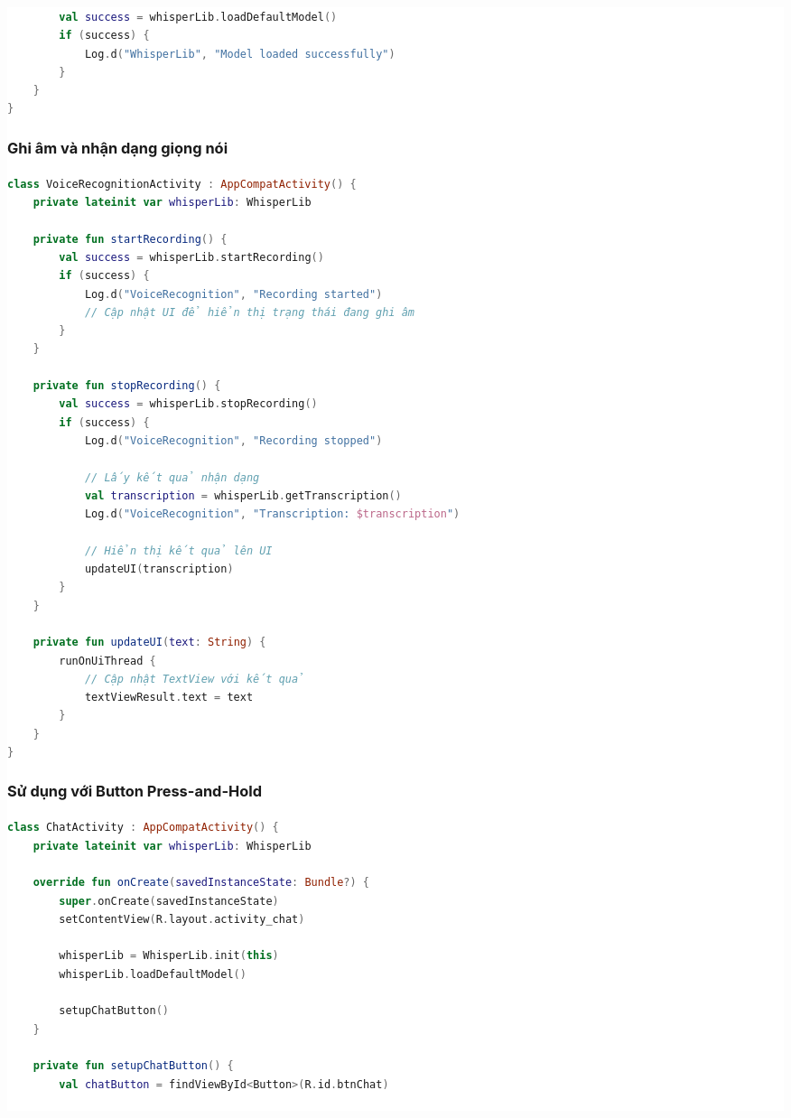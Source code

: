 ```kotlin
        val success = whisperLib.loadDefaultModel()
        if (success) {
            Log.d("WhisperLib", "Model loaded successfully")
        }
    }
}
```

### Ghi âm và nhận dạng giọng nói

```kotlin
class VoiceRecognitionActivity : AppCompatActivity() {
    private lateinit var whisperLib: WhisperLib
    
    private fun startRecording() {
        val success = whisperLib.startRecording()
        if (success) {
            Log.d("VoiceRecognition", "Recording started")
            // Cập nhật UI để hiển thị trạng thái đang ghi âm
        }
    }
    
    private fun stopRecording() {
        val success = whisperLib.stopRecording()
        if (success) {
            Log.d("VoiceRecognition", "Recording stopped")
            
            // Lấy kết quả nhận dạng
            val transcription = whisperLib.getTranscription()
            Log.d("VoiceRecognition", "Transcription: $transcription")
            
            // Hiển thị kết quả lên UI
            updateUI(transcription)
        }
    }
    
    private fun updateUI(text: String) {
        runOnUiThread {
            // Cập nhật TextView với kết quả
            textViewResult.text = text
        }
    }
}
```

### Sử dụng với Button Press-and-Hold

```kotlin
class ChatActivity : AppCompatActivity() {
    private lateinit var whisperLib: WhisperLib
    
    override fun onCreate(savedInstanceState: Bundle?) {
        super.onCreate(savedInstanceState)
        setContentView(R.layout.activity_chat)
        
        whisperLib = WhisperLib.init(this)
        whisperLib.loadDefaultModel()
        
        setupChatButton()
    }
    
    private fun setupChatButton() {
        val chatButton = findViewById<Button>(R.id.btnChat)
        
```